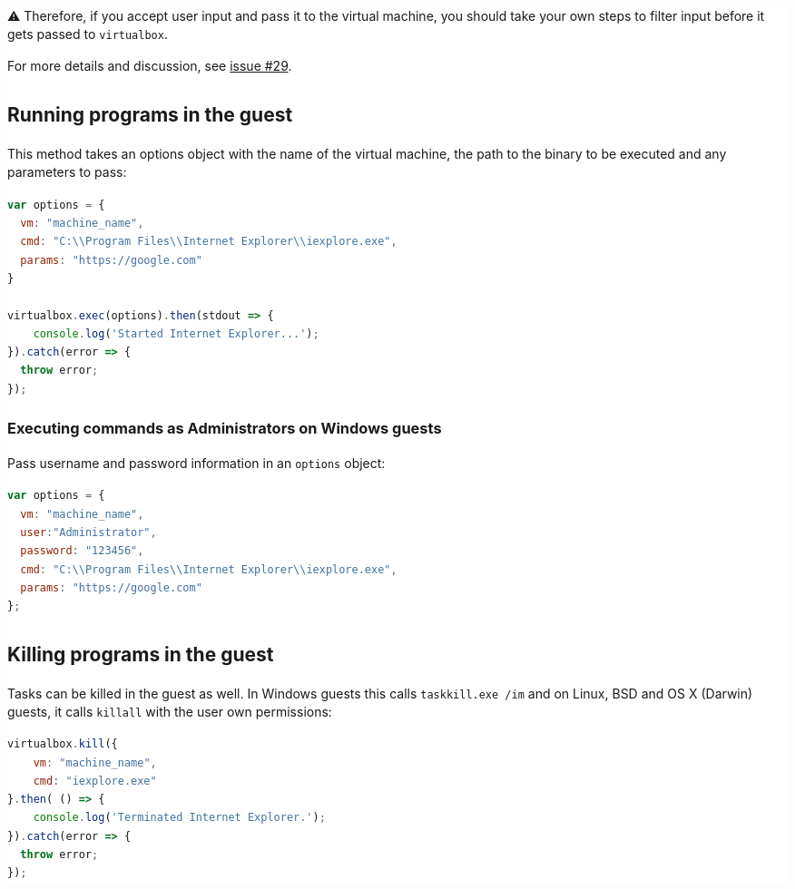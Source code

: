 :warning: Therefore, if you accept user input and pass it to the virtual machine, you should take your own steps to filter input before it gets passed to `virtualbox`.

For more details and discussion, see [issue #29](https://github.com/Node-Virtualization/node-virtualbox/issues/29).

## Running programs in the guest

This method takes an options object with the name of the virtual machine, the path to the binary to be executed and any parameters to pass:

```javascript
var options = {
  vm: "machine_name",
  cmd: "C:\\Program Files\\Internet Explorer\\iexplore.exe",
  params: "https://google.com"
}

virtualbox.exec(options).then(stdout => {
    console.log('Started Internet Explorer...');
}).catch(error => {
  throw error;
});
```

### Executing commands as Administrators on Windows guests

Pass username and password information in an `options` object:

```javascript
var options = {
  vm: "machine_name",
  user:"Administrator",
  password: "123456",
  cmd: "C:\\Program Files\\Internet Explorer\\iexplore.exe",
  params: "https://google.com"
};
```

## Killing programs in the guest

Tasks can be killed in the guest as well. In Windows guests this calls `taskkill.exe /im` and on Linux, BSD and OS X (Darwin) guests, it calls `killall` with the user own permissions:

```javascript
virtualbox.kill({
    vm: "machine_name",
    cmd: "iexplore.exe"
}.then( () => {
    console.log('Terminated Internet Explorer.');
}).catch(error => {
  throw error;
});
```

